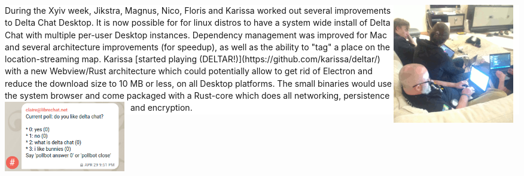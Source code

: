 <img src="../assets/blog/xyiv-desktop1.gif" width="200" style="float: right; margin-right: 10px" /> 
During the Xyiv week, Jikstra, Magnus, Nico, Floris and Karissa worked out several improvements
to Delta Chat Desktop. It is now possible for for linux distros to have a system wide install
of Delta Chat with multiple per-user Desktop instances. Dependency management was improved for Mac
and several architecture improvements (for speedup), as well as the ability to "tag" a place
on the location-streaming map. Karissa [started playing (DELTAR!)](https://github.com/karissa/deltar/) with a new Webview/Rust architecture which could potentially allow to get rid of Electron and 
reduce the download size to 10 MB or less, on all Desktop platforms.  The small binaries 
would use the system browser and come packaged with a Rust-core which does all networking,
persistence and encryption. 

<img src="../assets/blog/xyiv-bot1.png" width="200" style="float: left; margin-right: 10px" /> 